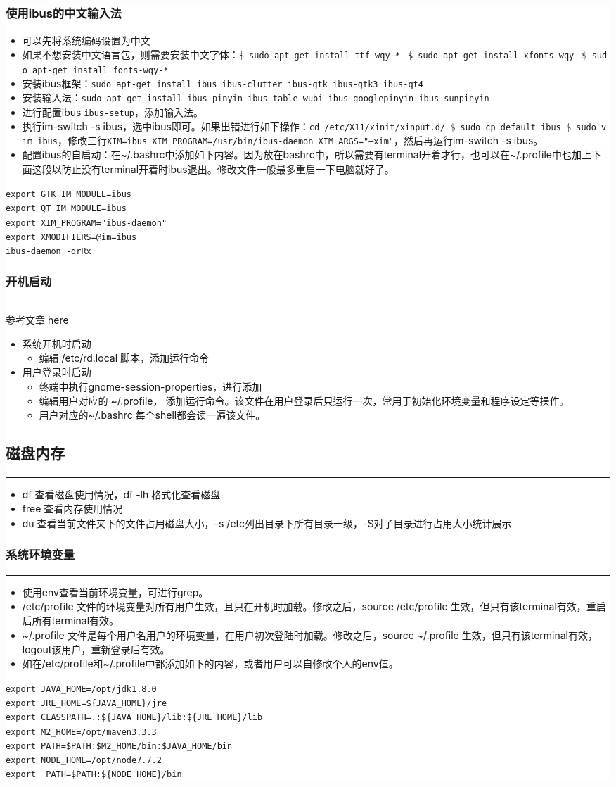 ### 使用ibus的中文输入法

* 可以先将系统编码设置为中文
* 如果不想安装中文语言包，则需要安装中文字体：`$ sudo apt-get install ttf-wqy-* ` `$ sudo apt-get install xfonts-wqy ` `$ sudo apt-get install fonts-wqy-*`
* 安装ibus框架：`sudo apt-get install ibus ibus-clutter ibus-gtk ibus-gtk3 ibus-qt4`
* 安装输入法：`sudo apt-get install ibus-pinyin ibus-table-wubi ibus-googlepinyin ibus-sunpinyin`
* 进行配置ibus `ibus-setup`，添加输入法。
* 执行im-switch -s ibus，选中ibus即可。如果出错进行如下操作：`cd /etc/X11/xinit/xinput.d/ $ sudo cp default ibus $ sudo vim ibus`，修改三行`XIM=ibus XIM_PROGRAM=/usr/bin/ibus-daemon XIM_ARGS="—xim"`，然后再运行im-switch -s ibus。
* 配置ibus的自启动：在~/.bashrc中添加如下内容。因为放在bashrc中，所以需要有terminal开着才行，也可以在~/.profile中也加上下面这段以防止没有terminal开着时ibus退出。修改文件一般最多重启一下电脑就好了。

```
export GTK_IM_MODULE=ibus  
export QT_IM_MODULE=ibus  
export XIM_PROGRAM="ibus-daemon"
export XMODIFIERS=@im=ibus 
ibus-daemon -drRx
```

### 开机启动
---
参考文章 [here](http://www.cnblogs.com/hongzg1982/articles/2101792.html)

* 系统开机时启动
	* 编辑 /etc/rd.local 脚本，添加运行命令
* 用户登录时启动
	* 终端中执行gnome-session-properties，进行添加
	* 编辑用户对应的 ~/.profile， 添加运行命令。该文件在用户登录后只运行一次，常用于初始化环境变量和程序设定等操作。
	* 用户对应的~/.bashrc 每个shell都会读一遍该文件。

## 磁盘内存
---
* df  查看磁盘使用情况，df -lh 格式化查看磁盘
* free 查看内存使用情况
* du  查看当前文件夹下的文件占用磁盘大小，-s /etc列出目录下所有目录一级，-S对子目录进行占用大小统计展示


### 系统环境变量
---
* 使用env查看当前环境变量，可进行grep。
* /etc/profile 文件的环境变量对所有用户生效，且只在开机时加载。修改之后，source /etc/profile 生效，但只有该terminal有效，重启后所有terminal有效。
* ~/.profile 文件是每个用户名用户的环境变量，在用户初次登陆时加载。修改之后，source ~/.profile 生效，但只有该terminal有效，logout该用户，重新登录后有效。
* 如在/etc/profile和~/.profile中都添加如下的内容，或者用户可以自修改个人的env值。

```
export JAVA_HOME=/opt/jdk1.8.0
export JRE_HOME=${JAVA_HOME}/jre  
export CLASSPATH=.:${JAVA_HOME}/lib:${JRE_HOME}/lib  
export M2_HOME=/opt/maven3.3.3
export PATH=$PATH:$M2_HOME/bin:$JAVA_HOME/bin
export NODE_HOME=/opt/node7.7.2
export  PATH=$PATH:${NODE_HOME}/bin
```
